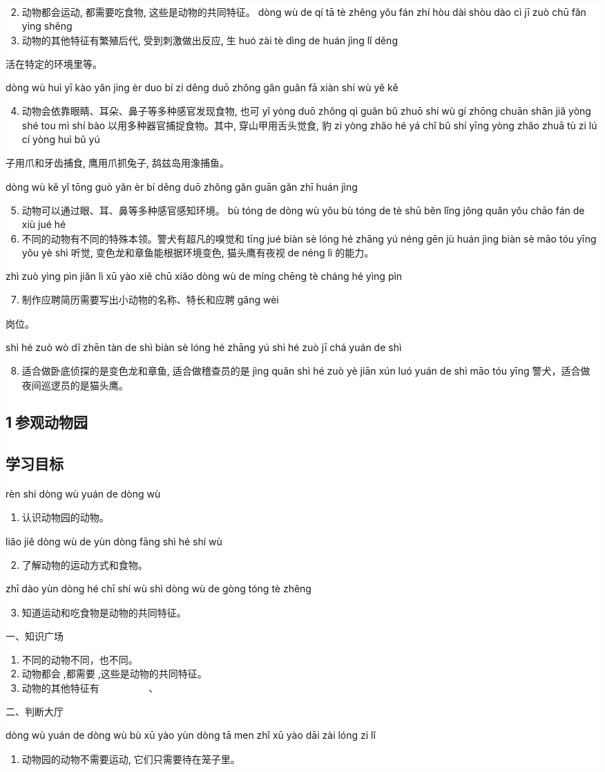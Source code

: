 2. 动物都会运动, 都需要吃食物, 这些是动物的共同特征。 dòng wù de qí tā tè zhêng yŏu fán zhí hòu dài shòu dào cì jī zuò chū făn yìng shêng
3. 动物的其他特征有繁殖后代, 受到刺激做出反应, 生 huó zài tè dìng de huán jìng lǐ děng

活在特定的环境里等。

dòng wù huì yī kào yăn jing èr duo bí zi děng duō zhŏng găn guân fā xiàn shí wù yě kě

4. 动物会依靠眼睛、耳朵、鼻子等多种感官发现食物, 也可 yǐ yòng duō zhǒng qì guân bǔ zhuō shí wù gí zhōng chuān shān jiă yòng shé tou mì shí bào 以用多种器官捕捉食物。其中, 穿山甲用舌头觉食, 豹 zi yòng zhăo hé yá chǐ bǔ shí yīng yòng zhăo zhuā tù zi lú cí yòng huì bǔ yú

子用爪和牙齿捕食, 鹰用爪抓兔子, 鸹兹岛用潒捕鱼。

dòng wù kě yǐ tōng guò yăn èr bí děng duō zhŏng găn guān găn zhī huán jìng

5. 动物可以通过眼、耳、鼻等多种感官感知环境。 bù tóng de dòng wù yǒu bù tóng de tè shū běn lǐng jǒng quăn yǒu chāo fán de xiù jué hé
6. 不同的动物有不同的特殊本领。警犬有超凡的嗅觉和 tīng jué biàn sè lóng hé zhāng yú néng gēn jù huán jìng biàn sè māo tóu yīng yŏu yè shì 听觉, 变色龙和章鱼能根据环境变色, 猫头鹰有夜视 de néng lì 的能力。

zhì zuò yìng pìn jiăn lì xū yào xiě chū xiăo dòng wù de míng chēng tè cháng hé yìng pìn

7. 制作应聘简历需要写出小动物的名称、特长和应聘 găng wèi

岗位。

shì hé zuò wò dĩ zhēn tàn de shì biàn sè lóng hé zhāng yú shì hé zuò jī chá yuán de shì

8. 适合做卧底侦探的是变色龙和章鱼, 适合做稽查员的是 jìng quăn shì hé zuò yè jiān xún luó yuán de shì māo tóu yīng 警犬，适合做夜间巡逻员的是猫头鹰。

## 1 参观动物园

## 学习目标

rèn shi dòng wù yuán de dòng wù

1. 认识动物园的动物。

liăo jiě dòng wù de yùn dòng fāng shì hé shí wù

2. 了解动物的运动方式和食物。

zhī dào yùn dòng hé chī shí wù shì dòng wù de gòng tóng tè zhêng

3. 知道运动和吃食物是动物的共同特征。

一、知识广场

1. 不同的动物不同，也不同。
2. 动物都会 ,都需要 ,这些是动物的共同特征。
3. 动物的其他特征有 $\qquad$ $\qquad$、

二、判断大厅

dòng wù yuán de dòng wù bù xū yào yùn dòng tā men zhǐ xū yào dāi zài lóng zi lî

1. 动物园的动物不需要运动, 它们只需要待在笼子里。
